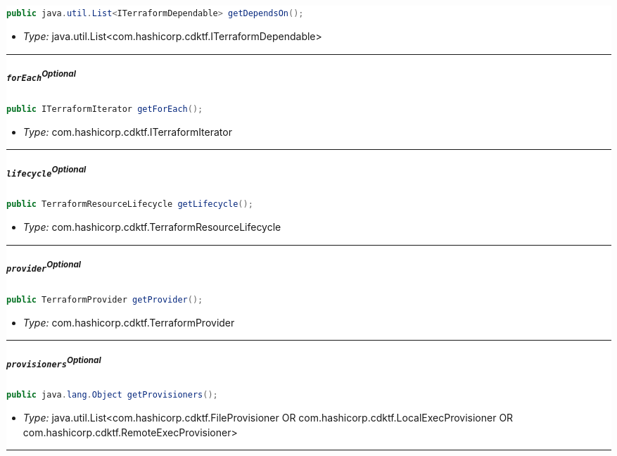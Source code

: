 ```java
public java.util.List<ITerraformDependable> getDependsOn();
```

- *Type:* java.util.List<com.hashicorp.cdktf.ITerraformDependable>

---

##### `forEach`<sup>Optional</sup> <a name="forEach" id="rhizo-co-terraform-provider-oci.dataOciGenericArtifactsContentGenericArtifactsContent.DataOciGenericArtifactsContentGenericArtifactsContentConfig.property.forEach"></a>

```java
public ITerraformIterator getForEach();
```

- *Type:* com.hashicorp.cdktf.ITerraformIterator

---

##### `lifecycle`<sup>Optional</sup> <a name="lifecycle" id="rhizo-co-terraform-provider-oci.dataOciGenericArtifactsContentGenericArtifactsContent.DataOciGenericArtifactsContentGenericArtifactsContentConfig.property.lifecycle"></a>

```java
public TerraformResourceLifecycle getLifecycle();
```

- *Type:* com.hashicorp.cdktf.TerraformResourceLifecycle

---

##### `provider`<sup>Optional</sup> <a name="provider" id="rhizo-co-terraform-provider-oci.dataOciGenericArtifactsContentGenericArtifactsContent.DataOciGenericArtifactsContentGenericArtifactsContentConfig.property.provider"></a>

```java
public TerraformProvider getProvider();
```

- *Type:* com.hashicorp.cdktf.TerraformProvider

---

##### `provisioners`<sup>Optional</sup> <a name="provisioners" id="rhizo-co-terraform-provider-oci.dataOciGenericArtifactsContentGenericArtifactsContent.DataOciGenericArtifactsContentGenericArtifactsContentConfig.property.provisioners"></a>

```java
public java.lang.Object getProvisioners();
```

- *Type:* java.util.List<com.hashicorp.cdktf.FileProvisioner OR com.hashicorp.cdktf.LocalExecProvisioner OR com.hashicorp.cdktf.RemoteExecProvisioner>

---